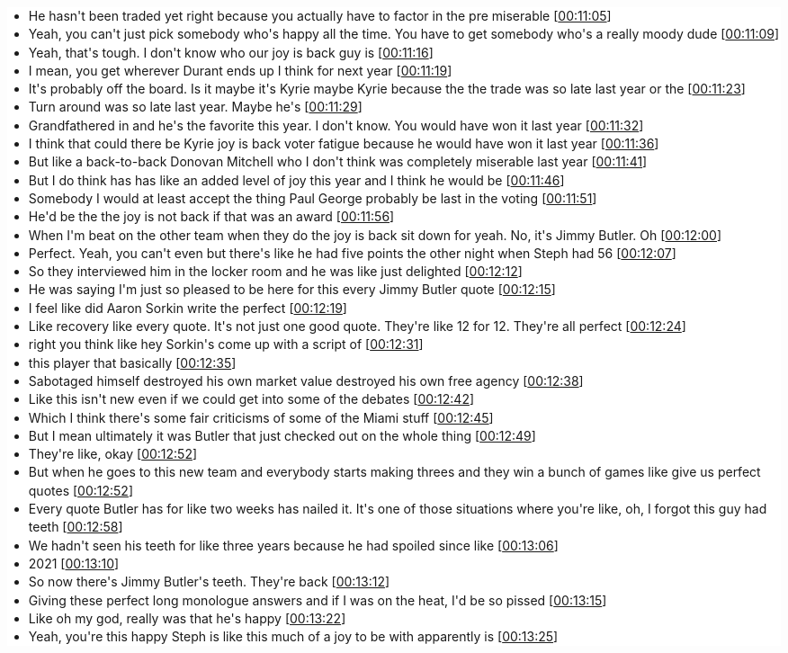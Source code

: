 *  He hasn't been traded yet right because you actually have to factor in the pre miserable [[00:11:05](https://www.youtube.com/watch?v=yc6cPdVKiEc&t=665.42s)]
*  Yeah, you can't just pick somebody who's happy all the time. You have to get somebody who's a really moody dude [[00:11:09](https://www.youtube.com/watch?v=yc6cPdVKiEc&t=669.74s)]
*  Yeah, that's tough. I don't know who our joy is back guy is [[00:11:16](https://www.youtube.com/watch?v=yc6cPdVKiEc&t=676.02s)]
*  I mean, you get wherever Durant ends up I think for next year [[00:11:19](https://www.youtube.com/watch?v=yc6cPdVKiEc&t=679.7399999999999s)]
*  It's probably off the board. Is it maybe it's Kyrie maybe Kyrie because the the trade was so late last year or the [[00:11:23](https://www.youtube.com/watch?v=yc6cPdVKiEc&t=683.0999999999999s)]
*  Turn around was so late last year. Maybe he's [[00:11:29](https://www.youtube.com/watch?v=yc6cPdVKiEc&t=689.9799999999999s)]
*  Grandfathered in and he's the favorite this year. I don't know. You would have won it last year [[00:11:32](https://www.youtube.com/watch?v=yc6cPdVKiEc&t=692.7399999999999s)]
*  I think that could there be Kyrie joy is back voter fatigue because he would have won it last year [[00:11:36](https://www.youtube.com/watch?v=yc6cPdVKiEc&t=696.9s)]
*  But like a back-to-back Donovan Mitchell who I don't think was completely miserable last year [[00:11:41](https://www.youtube.com/watch?v=yc6cPdVKiEc&t=701.8199999999999s)]
*  But I do think has has like an added level of joy this year and I think he would be [[00:11:46](https://www.youtube.com/watch?v=yc6cPdVKiEc&t=706.9399999999999s)]
*  Somebody I would at least accept the thing Paul George probably be last in the voting [[00:11:51](https://www.youtube.com/watch?v=yc6cPdVKiEc&t=711.5s)]
*  He'd be the the joy is not back if that was an award [[00:11:56](https://www.youtube.com/watch?v=yc6cPdVKiEc&t=716.8199999999999s)]
*  When I'm beat on the other team when they do the joy is back sit down for yeah. No, it's Jimmy Butler. Oh [[00:12:00](https://www.youtube.com/watch?v=yc6cPdVKiEc&t=720.38s)]
*  Perfect. Yeah, you can't even but there's like he had five points the other night when Steph had 56 [[00:12:07](https://www.youtube.com/watch?v=yc6cPdVKiEc&t=727.9s)]
*  So they interviewed him in the locker room and he was like just delighted [[00:12:12](https://www.youtube.com/watch?v=yc6cPdVKiEc&t=732.42s)]
*  He was saying I'm just so pleased to be here for this every Jimmy Butler quote [[00:12:15](https://www.youtube.com/watch?v=yc6cPdVKiEc&t=735.06s)]
*  I feel like did Aaron Sorkin write the perfect [[00:12:19](https://www.youtube.com/watch?v=yc6cPdVKiEc&t=739.9799999999999s)]
*  Like recovery like every quote. It's not just one good quote. They're like 12 for 12. They're all perfect [[00:12:24](https://www.youtube.com/watch?v=yc6cPdVKiEc&t=744.14s)]
*  right you think like hey Sorkin's come up with a script of [[00:12:31](https://www.youtube.com/watch?v=yc6cPdVKiEc&t=751.14s)]
*  this player that basically [[00:12:35](https://www.youtube.com/watch?v=yc6cPdVKiEc&t=755.14s)]
*  Sabotaged himself destroyed his own market value destroyed his own free agency [[00:12:38](https://www.youtube.com/watch?v=yc6cPdVKiEc&t=758.38s)]
*  Like this isn't new even if we could get into some of the debates [[00:12:42](https://www.youtube.com/watch?v=yc6cPdVKiEc&t=762.98s)]
*  Which I think there's some fair criticisms of some of the Miami stuff [[00:12:45](https://www.youtube.com/watch?v=yc6cPdVKiEc&t=765.9000000000001s)]
*  But I mean ultimately it was Butler that just checked out on the whole thing [[00:12:49](https://www.youtube.com/watch?v=yc6cPdVKiEc&t=769.34s)]
*  They're like, okay [[00:12:52](https://www.youtube.com/watch?v=yc6cPdVKiEc&t=772.1s)]
*  But when he goes to this new team and everybody starts making threes and they win a bunch of games like give us perfect quotes [[00:12:52](https://www.youtube.com/watch?v=yc6cPdVKiEc&t=772.58s)]
*  Every quote Butler has for like two weeks has nailed it. It's one of those situations where you're like, oh, I forgot this guy had teeth [[00:12:58](https://www.youtube.com/watch?v=yc6cPdVKiEc&t=778.3000000000001s)]
*  We hadn't seen his teeth for like three years because he had spoiled since like [[00:13:06](https://www.youtube.com/watch?v=yc6cPdVKiEc&t=786.4200000000001s)]
*  2021 [[00:13:10](https://www.youtube.com/watch?v=yc6cPdVKiEc&t=790.74s)]
*  So now there's Jimmy Butler's teeth. They're back [[00:13:12](https://www.youtube.com/watch?v=yc6cPdVKiEc&t=792.3000000000001s)]
*  Giving these perfect long monologue answers and if I was on the heat, I'd be so pissed [[00:13:15](https://www.youtube.com/watch?v=yc6cPdVKiEc&t=795.1s)]
*  Like oh my god, really was that he's happy [[00:13:22](https://www.youtube.com/watch?v=yc6cPdVKiEc&t=802.1800000000001s)]
*  Yeah, you're this happy Steph is like this much of a joy to be with apparently is [[00:13:25](https://www.youtube.com/watch?v=yc6cPdVKiEc&t=805.4200000000001s)]